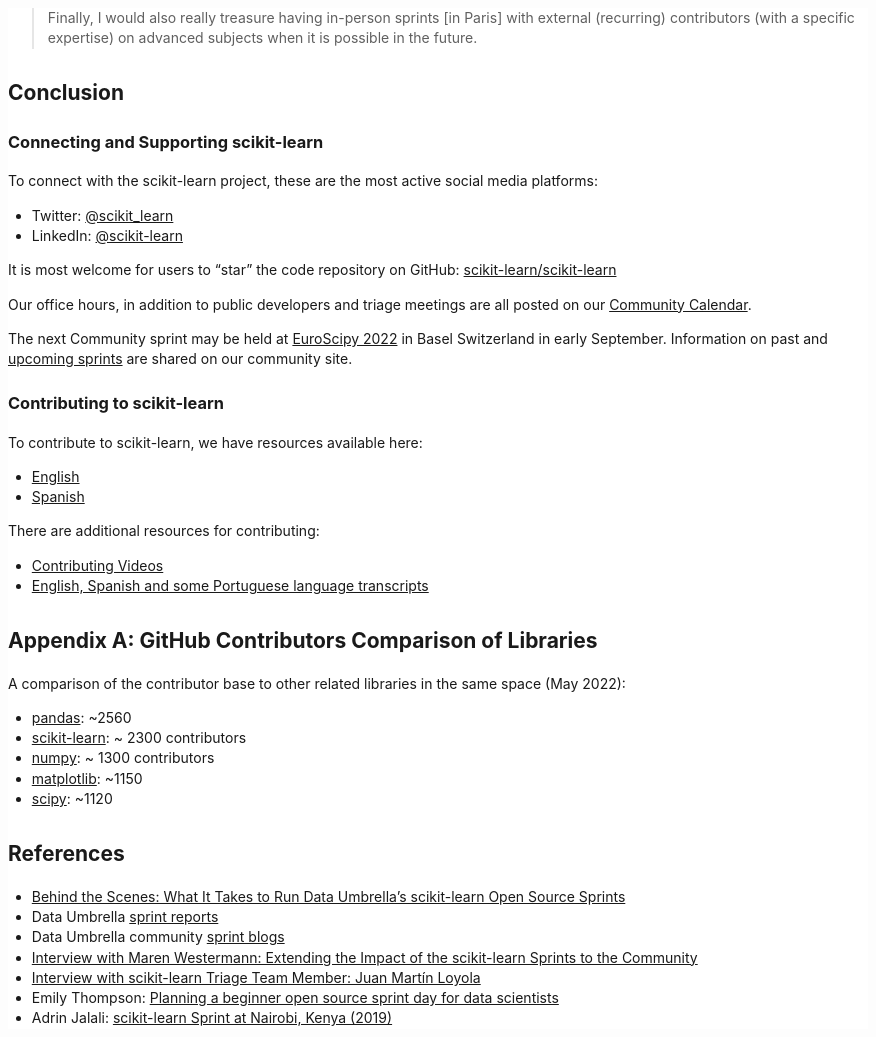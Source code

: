 >Finally, I would also really treasure having in-person sprints [in Paris] with external (recurring)
contributors (with a specific expertise) on advanced subjects when it is possible in the future.

## Conclusion

### Connecting and Supporting scikit-learn

To connect with the scikit-learn project, these are the most active social media platforms:  
- Twitter:  [@scikit_learn](https://twitter.com/scikit_learn)
- LinkedIn:  [@scikit-learn](https://www.linkedin.com/company/scikit-learn/)

It is most welcome for users to “star” the code repository on GitHub: [scikit-learn/scikit-learn](https://github.com/scikit-learn/scikit-learn)
 
Our office hours, in addition to public developers and triage meetings are all posted on our [Community Calendar](https://blog.scikit-learn.org/calendar/).  
 
The next Community sprint may be held at [EuroScipy 2022](https://www.euroscipy.org/2022/index.html) in Basel Switzerland in early September.   Information on past and [upcoming sprints](https://blog.scikit-learn.org/sprints/) are shared on our community site. 
 
 
### Contributing to scikit-learn
 
To contribute to scikit-learn, we have resources available here:  
- [English](https://scikit-learn.org/dev/developers/contributing.html)
- [Spanish](https://qu4nt.github.io/sklearn-doc-es/)
 
There are additional resources for contributing:  
- [Contributing Videos](https://www.youtube.com/playlist?list=PLM-1QqX7UksT6tREbR-n9Mhup0OoRBU34)
- [English, Spanish and some Portuguese language transcripts](https://github.com/data-umbrella/data-umbrella-scikit-learn-sprint)



## Appendix A: GitHub Contributors Comparison of Libraries

A comparison of the contributor base to other related libraries in the same space (May 2022):
- [pandas](https://github.com/pandas-dev/pandas): ~2560
- [scikit-learn](https://github.com/scikit-learn/scikit-learn): ~ 2300 contributors
- [numpy](https://github.com/numpy/numpy): ~ 1300 contributors
- [matplotlib](https://github.com/matplotlib/matplotlib):  ~1150
- [scipy](https://github.com/scipy/scipy): ~1120

## References

- [Behind the Scenes: What It Takes to Run Data Umbrella’s scikit-learn Open Source Sprints](https://eventfund.codeforscience.org/behind-the-scenes-what-it-takes-to-run-data-umbrellas-scikit-learn-open-source-sprints/)
- Data Umbrella [sprint reports](https://blog.dataumbrella.org/tags/#sprint-report)
- Data Umbrella community [sprint blogs](https://blog.dataumbrella.org/tags/#sprint-blog)
- [Interview with Maren Westermann: Extending the Impact of the scikit-learn Sprints to the Community](https://blog.dataumbrella.org/mwestermann-sprints-experience)
- [Interview with scikit-learn Triage Team Member: Juan Martín Loyola](https://blog.dataumbrella.org/jmloyola-opensource-experience)
- Emily Thompson: [Planning a beginner open source sprint day for data scientists
](https://medium.com/@ethompso28/planning-a-beginner-open-source-sprint-day-for-data-scientists-163b6aa7087f)
- Adrin Jalali: [scikit-learn Sprint at Nairobi, Kenya (2019)](https://adrin.info/scikit-learn-sprint-at-nairobi-kenya.html)